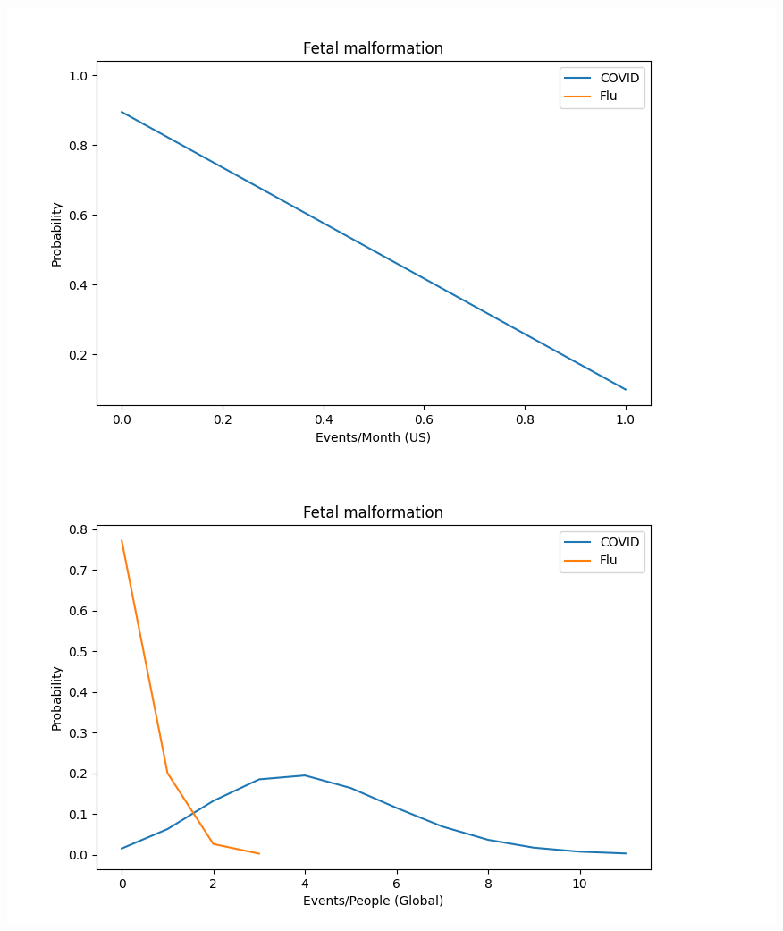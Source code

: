 ![Fetal malformation-Month (US)](Fetal%20malformation-Month%20(US).png)

![Fetal malformation-People (Global)](Fetal%20malformation-People%20(Global).png)
